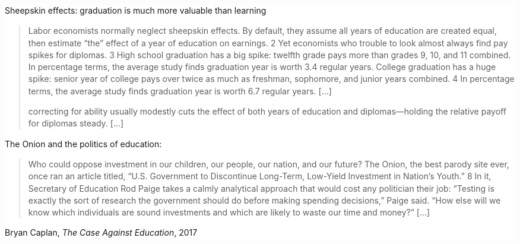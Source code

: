 Sheepskin effects: graduation is much more valuable than learning
> Labor economists normally neglect sheepskin effects. By default, they assume all years of education are created equal, then estimate “the” effect of a year of education on earnings. 2 Yet economists who trouble to look almost always find pay spikes for diplomas. 3 High school graduation has a big spike: twelfth grade pays more than grades 9, 10, and 11 combined. In percentage terms, the average study finds graduation year is worth 3.4 regular years. College graduation has a huge spike: senior year of college pays over twice as much as freshman, sophomore, and junior years combined. 4 In percentage terms, the average study finds graduation year is worth 6.7 regular years. [...]
>
> correcting for ability usually modestly cuts the effect of both years of education and diplomas—holding the relative payoff for diplomas steady. [...]


The Onion and the politics of education:
> Who could oppose investment in our children, our people, our nation, and our future? The Onion, the best parody site ever, once ran an article titled, “U.S. Government to Discontinue Long-Term, Low-Yield Investment in Nation’s Youth.” 8 In it, Secretary of Education Rod Paige takes a calmly analytical approach that would cost any politician their job: “Testing is exactly the sort of research the government should do before making spending decisions,” Paige said. “How else will we know which individuals are sound investments and which are likely to waste our time and money?” [...]

Bryan Caplan, _The Case Against Education_, 2017
